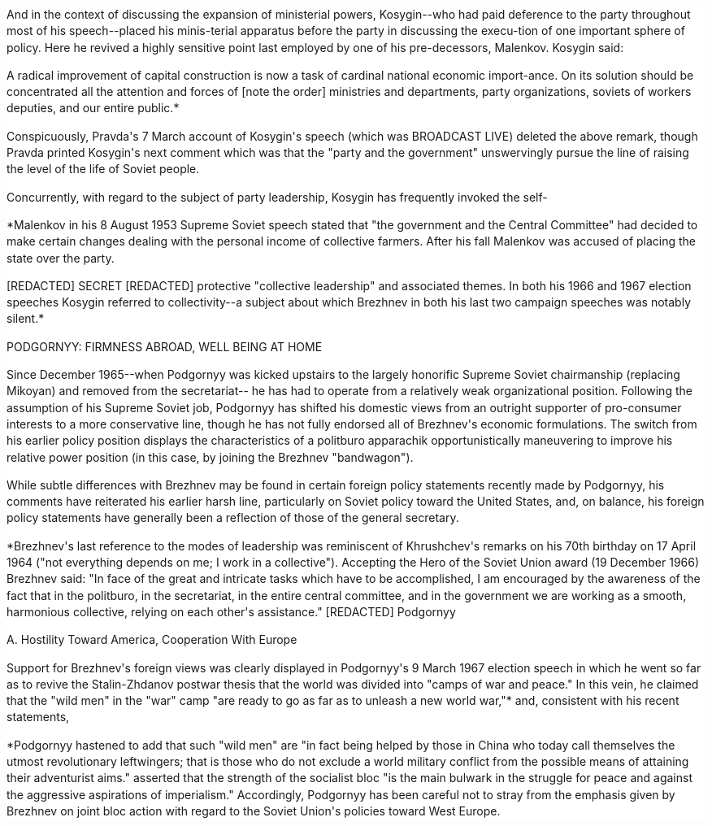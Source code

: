 And in the context of discussing the expansion of ministerial powers, Kosygin--who had paid deference to the party throughout most of his speech--placed his minis-terial apparatus before the party in discussing the execu-tion of one important sphere of policy. Here he revived a highly sensitive point last employed by one of his pre-decessors, Malenkov. Kosygin said:

A radical improvement of capital construction is now a task of cardinal national economic import-ance. On its solution should be concentrated all the attention and forces of [note the order] ministries and departments, party organizations, soviets of workers deputies, and our entire public.*

Conspicuously, Pravda's 7 March account of Kosygin's speech (which was BROADCAST LIVE) deleted the above remark, though Pravda printed Kosygin's next comment which was that the "party and the government" unswervingly pursue the line of raising the level of the life of Soviet people.

Concurrently, with regard to the subject of party leadership, Kosygin has frequently invoked the self-

*Malenkov in his 8 August 1953 Supreme Soviet speech stated that "the government and the Central Committee" had decided to make certain changes dealing with the personal income of collective farmers. After his fall Malenkov was accused of placing the state over the party.

[REDACTED] SECRET [REDACTED] protective "collective leadership" and associated themes. In both his 1966 and 1967 election speeches Kosygin referred to collectivity--a subject about which Brezhnev in both his last two campaign speeches was notably silent.*

PODGORNYY: FIRMNESS ABROAD, WELL BEING AT HOME

Since December 1965--when Podgornyy was kicked upstairs to the largely honorific Supreme Soviet chairmanship (replacing Mikoyan) and removed from the secretariat-- he has had to operate from a relatively weak organizational position. Following the assumption of his Supreme Soviet job, Podgornyy has shifted his domestic views from an outright supporter of pro-consumer interests to a more conservative line, though he has not fully endorsed all of Brezhnev's economic formulations. The switch from his earlier policy position displays the characteristics of a politburo apparachik opportunistically maneuvering to improve his relative power position (in this case, by joining the Brezhnev "bandwagon").

While subtle differences with Brezhnev may be found in certain foreign policy statements recently made by Podgornyy, his comments have reiterated his earlier harsh line, particularly on Soviet policy toward the United States, and, on balance, his foreign policy statements have generally been a reflection of those of the general secretary.

*Brezhnev's last reference to the modes of leadership was reminiscent of Khrushchev's remarks on his 70th birthday on 17 April 1964 ("not everything depends on me; I work in a collective"). Accepting the Hero of the Soviet Union award (19 December 1966) Brezhnev said: "In face of the great and intricate tasks which have to be accomplished, I am encouraged by the awareness of the fact that in the politburo, in the secretariat, in the entire central committee, and in the government we are working as a smooth, harmonious collective, relying on each other's assistance." [REDACTED] Podgornyy

A. Hostility Toward America, Cooperation With Europe

Support for Brezhnev's foreign views was clearly displayed in Podgornyy's 9 March 1967 election speech in which he went so far as to revive the Stalin-Zhdanov postwar thesis that the world was divided into "camps of war and peace." In this vein, he claimed that the "wild men" in the "war" camp "are ready to go as far as to unleash a new world war,"* and, consistent with his recent statements,

*Podgornyy hastened to add that such "wild men" are "in fact being helped by those in China who today call themselves the utmost revolutionary leftwingers; that is those who do not exclude a world military conflict from the possible means of attaining their adventurist aims." asserted that the strength of the socialist bloc "is the main bulwark in the struggle for peace and against the aggressive aspirations of imperialism." Accordingly, Podgornyy has been careful not to stray from the emphasis given by Brezhnev on joint bloc action with regard to the Soviet Union's policies toward West Europe.
